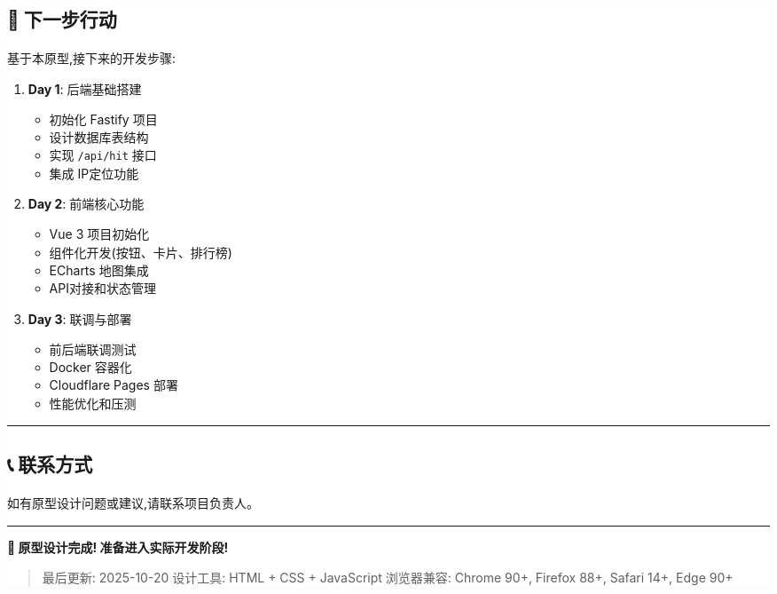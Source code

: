 
## 🎯 下一步行动

基于本原型,接下来的开发步骤:

1. **Day 1**: 后端基础搭建
   - 初始化 Fastify 项目
   - 设计数据库表结构
   - 实现 `/api/hit` 接口
   - 集成 IP定位功能

2. **Day 2**: 前端核心功能
   - Vue 3 项目初始化
   - 组件化开发(按钮、卡片、排行榜)
   - ECharts 地图集成
   - API对接和状态管理

3. **Day 3**: 联调与部署
   - 前后端联调测试
   - Docker 容器化
   - Cloudflare Pages 部署
   - 性能优化和压测

---

## 📞 联系方式

如有原型设计问题或建议,请联系项目负责人。

---

**🎉 原型设计完成! 准备进入实际开发阶段!**

> 最后更新: 2025-10-20
> 设计工具: HTML + CSS + JavaScript
> 浏览器兼容: Chrome 90+, Firefox 88+, Safari 14+, Edge 90+